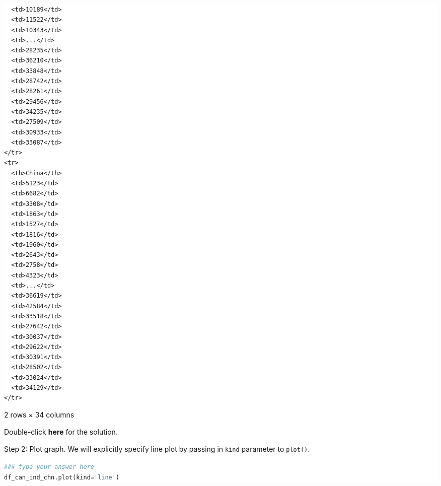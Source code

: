       <td>10189</td>
      <td>11522</td>
      <td>10343</td>
      <td>...</td>
      <td>28235</td>
      <td>36210</td>
      <td>33848</td>
      <td>28742</td>
      <td>28261</td>
      <td>29456</td>
      <td>34235</td>
      <td>27509</td>
      <td>30933</td>
      <td>33087</td>
    </tr>
    <tr>
      <th>China</th>
      <td>5123</td>
      <td>6682</td>
      <td>3308</td>
      <td>1863</td>
      <td>1527</td>
      <td>1816</td>
      <td>1960</td>
      <td>2643</td>
      <td>2758</td>
      <td>4323</td>
      <td>...</td>
      <td>36619</td>
      <td>42584</td>
      <td>33518</td>
      <td>27642</td>
      <td>30037</td>
      <td>29622</td>
      <td>30391</td>
      <td>28502</td>
      <td>33024</td>
      <td>34129</td>
    </tr>
  </tbody>
</table>
<p>2 rows × 34 columns</p>
</div>



Double-click __here__ for the solution.


Step 2: Plot graph. We will explicitly specify line plot by passing in `kind` parameter to `plot()`.


```python
### type your answer here
df_can_ind_chn.plot(kind='line')
```
